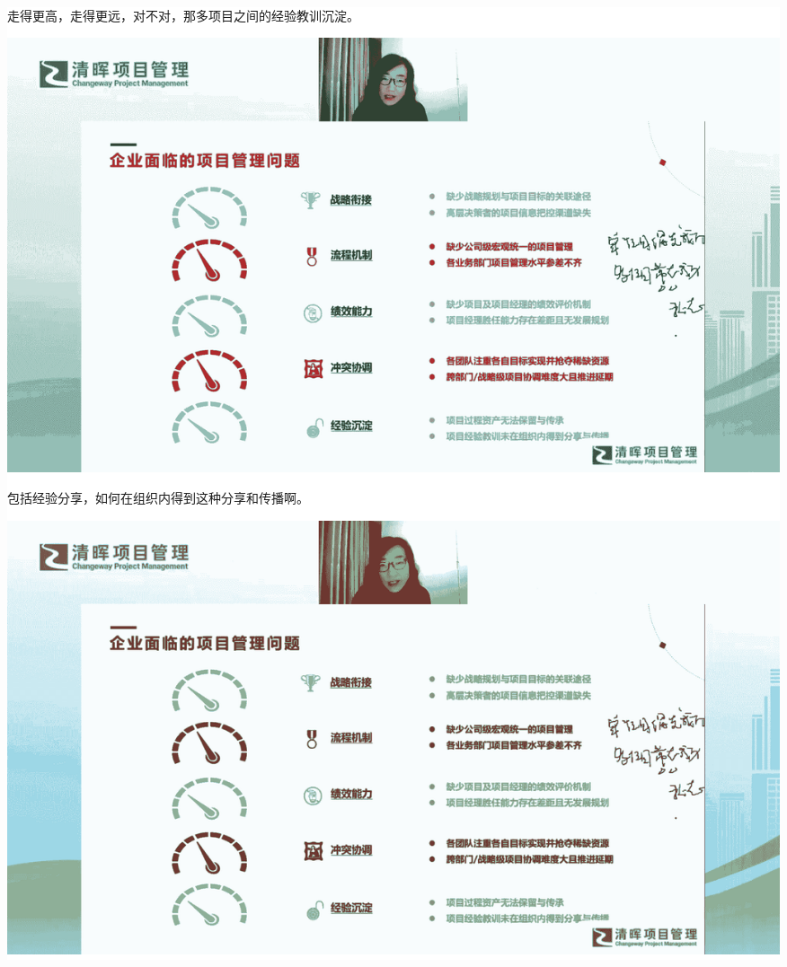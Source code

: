 走得更高，走得更远，对不对，那多项目之间的经验教训沉淀。

![](img/a7058dcac535915a78efad472c56223a_289.png)

包括经验分享，如何在组织内得到这种分享和传播啊。

![](img/a7058dcac535915a78efad472c56223a_291.png)
